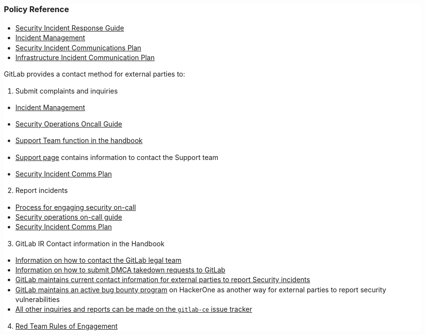 ### Policy Reference

* [Security Incident Response Guide](/handbook/security/security-operations/sirt/sec-incident-response.html)
* [Incident Management](/handbook/engineering/infrastructure/incident-management/)
* [Security Incident Communications Plan](/handbook/security/security-operations/sirt/security-incident-communication-plan.html)
* [Infrastructure Incident Communication Plan](/handbook/engineering/infrastructure/incident-management/#communication)

GitLab provides a contact method for external parties to:
1. Submit complaints and inquiries
*  [Incident Management](/handbook/engineering/infrastructure/incident-management/)
*  [Security Operations Oncall Guide](/handbook/security/secops-oncall.html)

*  [Support Team function in the handbook](/handbook/support/) 
*  [Support page](https://about.gitlab.com/support/) contains information to contact the Support team

*  [Security Incident Comms Plan](/handbook/security/security-operations/sirt/security-incident-communication-plan.html#communicating-internally)

2. Report incidents
*  [Process for engaging security on-call](/handbook/security/security-operations/sirt/engaging-security-on-call.html)
*  [Security operations on-call guide](/handbook/security/secops-oncall.html#gitlab-security-operations-on-call-guide)
*  [Security Incident Comms Plan](https://gitlab.com/gitlab-com/gl-security/secops/operations/issues/205)

3. GitLab IR Contact information in the Handbook
*  [Information on how to contact the GitLab legal team](/handbook/legal/)
*  [Information on how to submit DMCA takedown requests to GitLab](/handbook/support/workflows/dmca.html)
*  [GitLab maintains current contact information for external parties to report Security incidents](/handbook/security/#external-contact-information)
*  [GitLab maintains an active bug bounty program](/handbook/security/#vulnerability-reports-and-hackerone) on HackerOne as another way for external parties to report security vulnerabilities
*  [All other inquiries and reports can be made on the `gitlab-ce` issue tracker](https://gitlab.com/gitlab-org/gitlab-ce/issues)

4. [Red Team Rules of Engagement](/handbook/security/threat-management/red-team/red-team-roe.html)
